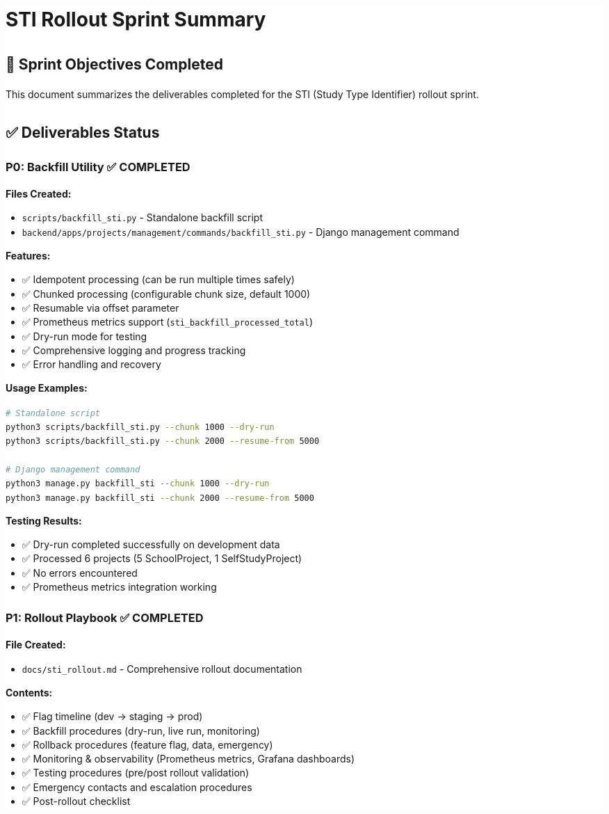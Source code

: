 # STI Rollout Sprint Summary

## 🎯 Sprint Objectives Completed

This document summarizes the deliverables completed for the STI (Study Type Identifier) rollout sprint.

## ✅ Deliverables Status

### P0: Backfill Utility ✅ COMPLETED

**Files Created:**
- `scripts/backfill_sti.py` - Standalone backfill script
- `backend/apps/projects/management/commands/backfill_sti.py` - Django management command

**Features:**
- ✅ Idempotent processing (can be run multiple times safely)
- ✅ Chunked processing (configurable chunk size, default 1000)
- ✅ Resumable via offset parameter
- ✅ Prometheus metrics support (`sti_backfill_processed_total`)
- ✅ Dry-run mode for testing
- ✅ Comprehensive logging and progress tracking
- ✅ Error handling and recovery

**Usage Examples:**
```bash
# Standalone script
python3 scripts/backfill_sti.py --chunk 1000 --dry-run
python3 scripts/backfill_sti.py --chunk 2000 --resume-from 5000

# Django management command
python3 manage.py backfill_sti --chunk 1000 --dry-run
python3 manage.py backfill_sti --chunk 2000 --resume-from 5000
```

**Testing Results:**
- ✅ Dry-run completed successfully on development data
- ✅ Processed 6 projects (5 SchoolProject, 1 SelfStudyProject)
- ✅ No errors encountered
- ✅ Prometheus metrics integration working

### P1: Rollout Playbook ✅ COMPLETED

**File Created:**
- `docs/sti_rollout.md` - Comprehensive rollout documentation

**Contents:**
- ✅ Flag timeline (dev → staging → prod)
- ✅ Backfill procedures (dry-run, live run, monitoring)
- ✅ Rollback procedures (feature flag, data, emergency)
- ✅ Monitoring & observability (Prometheus metrics, Grafana dashboards)
- ✅ Testing procedures (pre/post rollout validation)
- ✅ Emergency contacts and escalation procedures
- ✅ Post-rollout checklist
